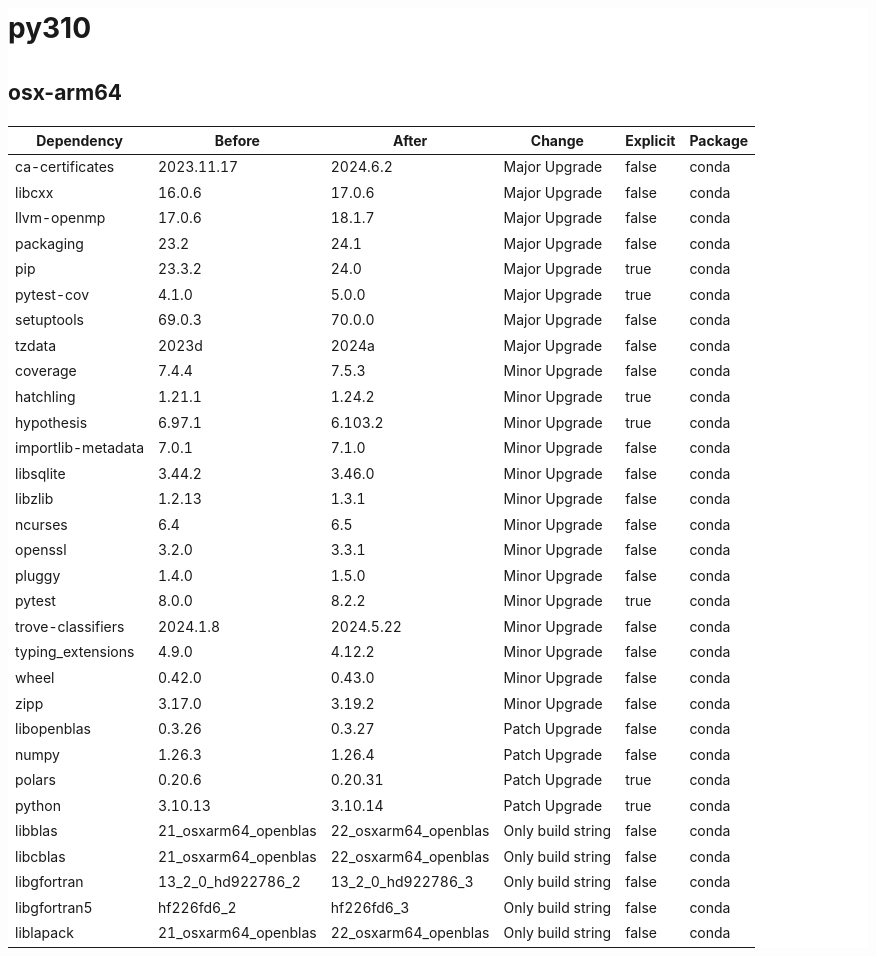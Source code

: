 # py310

## osx-arm64

| Dependency | Before | After | Change | Explicit | Package |
| - | - | - | - | - | - |
| ca-certificates | 2023.11.17 | 2024.6.2 | Major Upgrade | false | conda |
| libcxx | 16.0.6 | 17.0.6 | Major Upgrade | false | conda |
| llvm-openmp | 17.0.6 | 18.1.7 | Major Upgrade | false | conda |
| packaging | 23.2 | 24.1 | Major Upgrade | false | conda |
| pip | 23.3.2 | 24.0 | Major Upgrade | true | conda |
| pytest-cov | 4.1.0 | 5.0.0 | Major Upgrade | true | conda |
| setuptools | 69.0.3 | 70.0.0 | Major Upgrade | false | conda |
| tzdata | 2023d | 2024a | Major Upgrade | false | conda |
| coverage | 7.4.4 | 7.5.3 | Minor Upgrade | false | conda |
| hatchling | 1.21.1 | 1.24.2 | Minor Upgrade | true | conda |
| hypothesis | 6.97.1 | 6.103.2 | Minor Upgrade | true | conda |
| importlib-metadata | 7.0.1 | 7.1.0 | Minor Upgrade | false | conda |
| libsqlite | 3.44.2 | 3.46.0 | Minor Upgrade | false | conda |
| libzlib | 1.2.13 | 1.3.1 | Minor Upgrade | false | conda |
| ncurses | 6.4 | 6.5 | Minor Upgrade | false | conda |
| openssl | 3.2.0 | 3.3.1 | Minor Upgrade | false | conda |
| pluggy | 1.4.0 | 1.5.0 | Minor Upgrade | false | conda |
| pytest | 8.0.0 | 8.2.2 | Minor Upgrade | true | conda |
| trove-classifiers | 2024.1.8 | 2024.5.22 | Minor Upgrade | false | conda |
| typing_extensions | 4.9.0 | 4.12.2 | Minor Upgrade | false | conda |
| wheel | 0.42.0 | 0.43.0 | Minor Upgrade | false | conda |
| zipp | 3.17.0 | 3.19.2 | Minor Upgrade | false | conda |
| libopenblas | 0.3.26 | 0.3.27 | Patch Upgrade | false | conda |
| numpy | 1.26.3 | 1.26.4 | Patch Upgrade | false | conda |
| polars | 0.20.6 | 0.20.31 | Patch Upgrade | true | conda |
| python | 3.10.13 | 3.10.14 | Patch Upgrade | true | conda |
| libblas | 21_osxarm64_openblas | 22_osxarm64_openblas | Only build string | false | conda |
| libcblas | 21_osxarm64_openblas | 22_osxarm64_openblas | Only build string | false | conda |
| libgfortran | 13_2_0_hd922786_2 | 13_2_0_hd922786_3 | Only build string | false | conda |
| libgfortran5 | hf226fd6_2 | hf226fd6_3 | Only build string | false | conda |
| liblapack | 21_osxarm64_openblas | 22_osxarm64_openblas | Only build string | false | conda |
